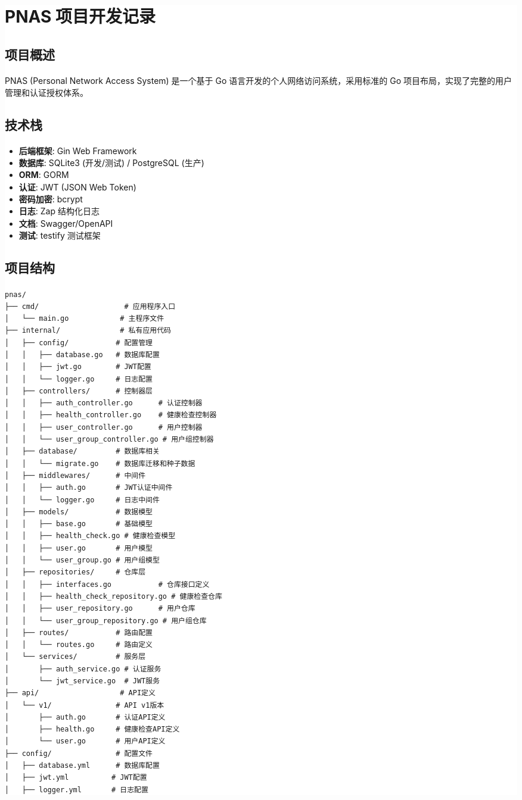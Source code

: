 # PNAS 项目开发记录

## 项目概述

PNAS (Personal Network Access System) 是一个基于 Go 语言开发的个人网络访问系统，采用标准的 Go 项目布局，实现了完整的用户管理和认证授权体系。

## 技术栈

- **后端框架**: Gin Web Framework
- **数据库**: SQLite3 (开发/测试) / PostgreSQL (生产)
- **ORM**: GORM
- **认证**: JWT (JSON Web Token)
- **密码加密**: bcrypt
- **日志**: Zap 结构化日志
- **文档**: Swagger/OpenAPI
- **测试**: testify 测试框架

## 项目结构

```
pnas/
├── cmd/                    # 应用程序入口
│   └── main.go            # 主程序文件
├── internal/              # 私有应用代码
│   ├── config/           # 配置管理
│   │   ├── database.go   # 数据库配置
│   │   ├── jwt.go        # JWT配置
│   │   └── logger.go     # 日志配置
│   ├── controllers/      # 控制器层
│   │   ├── auth_controller.go      # 认证控制器
│   │   ├── health_controller.go    # 健康检查控制器
│   │   ├── user_controller.go      # 用户控制器
│   │   └── user_group_controller.go # 用户组控制器
│   ├── database/         # 数据库相关
│   │   └── migrate.go    # 数据库迁移和种子数据
│   ├── middlewares/      # 中间件
│   │   ├── auth.go       # JWT认证中间件
│   │   └── logger.go     # 日志中间件
│   ├── models/           # 数据模型
│   │   ├── base.go       # 基础模型
│   │   ├── health_check.go # 健康检查模型
│   │   ├── user.go       # 用户模型
│   │   └── user_group.go # 用户组模型
│   ├── repositories/     # 仓库层
│   │   ├── interfaces.go           # 仓库接口定义
│   │   ├── health_check_repository.go # 健康检查仓库
│   │   ├── user_repository.go      # 用户仓库
│   │   └── user_group_repository.go # 用户组仓库
│   ├── routes/           # 路由配置
│   │   └── routes.go     # 路由定义
│   └── services/         # 服务层
│       ├── auth_service.go # 认证服务
│       └── jwt_service.go  # JWT服务
├── api/                   # API定义
│   └── v1/               # API v1版本
│       ├── auth.go       # 认证API定义
│       ├── health.go     # 健康检查API定义
│       └── user.go       # 用户API定义
├── config/               # 配置文件
│   ├── database.yml      # 数据库配置
│   ├── jwt.yml          # JWT配置
│   ├── logger.yml       # 日志配置
```